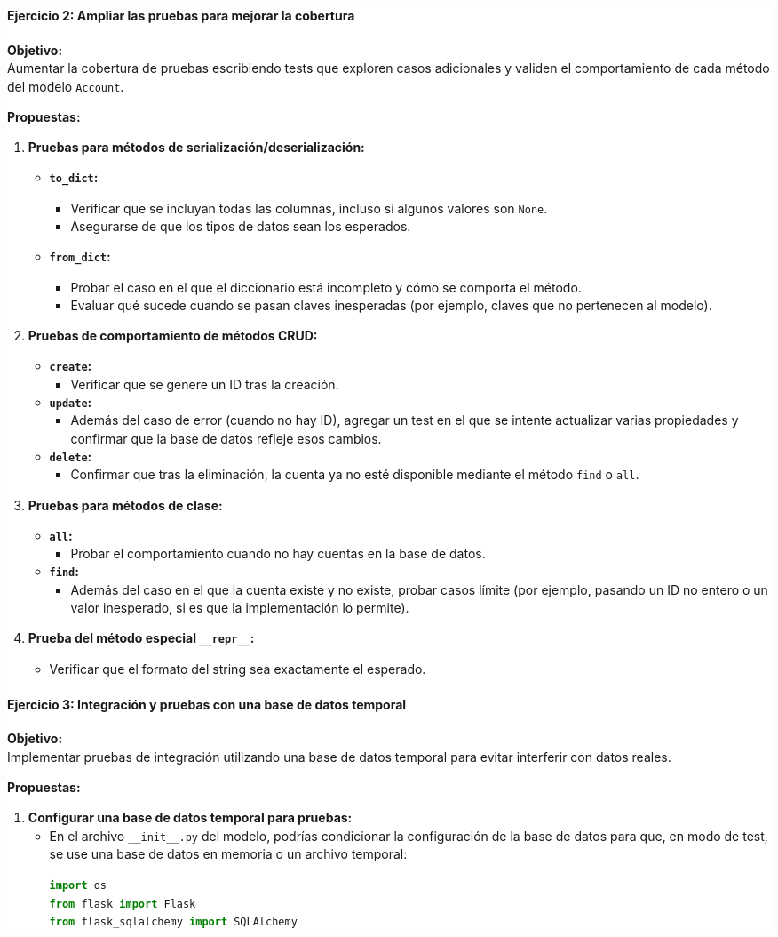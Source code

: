 #### Ejercicio 2: Ampliar las pruebas para mejorar la cobertura

**Objetivo:**  
Aumentar la cobertura de pruebas escribiendo tests que exploren casos adicionales y validen el comportamiento de cada método del modelo `Account`.

**Propuestas:**

1. **Pruebas para métodos de serialización/deserialización:**
   - **`to_dict`:**  
     - Verificar que se incluyan todas las columnas, incluso si algunos valores son `None`.  
     - Asegurarse de que los tipos de datos sean los esperados.
     
   - **`from_dict`:**  
     - Probar el caso en el que el diccionario está incompleto y cómo se comporta el método.
     - Evaluar qué sucede cuando se pasan claves inesperadas (por ejemplo, claves que no pertenecen al modelo).

2. **Pruebas de comportamiento de métodos CRUD:**
   - **`create`:**  
     - Verificar que se genere un ID tras la creación.
   - **`update`:**  
     - Además del caso de error (cuando no hay ID), agregar un test en el que se intente actualizar varias propiedades y confirmar que la base de datos refleje esos cambios.
   - **`delete`:**  
     - Confirmar que tras la eliminación, la cuenta ya no esté disponible mediante el método `find` o `all`.

3. **Pruebas para métodos de clase:**
   - **`all`:**  
     - Probar el comportamiento cuando no hay cuentas en la base de datos.
   - **`find`:**  
     - Además del caso en el que la cuenta existe y no existe, probar casos límite (por ejemplo, pasando un ID no entero o un valor inesperado, si es que la implementación lo permite).

4. **Prueba del método especial `__repr__`:**
   - Verificar que el formato del string sea exactamente el esperado.

#### Ejercicio 3: Integración y pruebas con una base de datos temporal

**Objetivo:**  
Implementar pruebas de integración utilizando una base de datos temporal para evitar interferir con datos reales.

**Propuestas:**

1. **Configurar una base de datos temporal para pruebas:**
   - En el archivo `__init__.py` del modelo, podrías condicionar la configuración de la base de datos para que, en modo de test, se use una base de datos en memoria o un archivo temporal:
     ```python
     import os
     from flask import Flask
     from flask_sqlalchemy import SQLAlchemy
